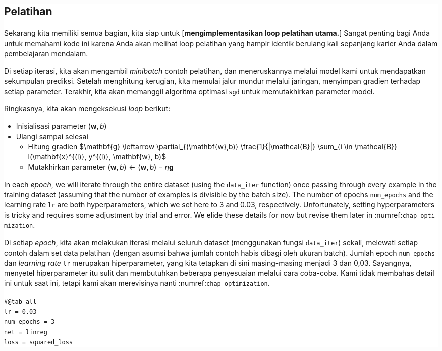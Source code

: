 ## Pelatihan

Sekarang kita memiliki semua bagian,
kita siap untuk [**mengimplementasikan loop pelatihan utama.**]
Sangat penting bagi Anda untuk memahami kode ini
karena Anda akan melihat loop pelatihan yang hampir identik
berulang kali sepanjang karier Anda dalam pembelajaran mendalam.

Di setiap iterasi, kita akan mengambil *minibatch* contoh pelatihan,
dan meneruskannya melalui model kami untuk mendapatkan sekumpulan prediksi.
Setelah menghitung kerugian, kita memulai jalur mundur melalui jaringan,
menyimpan gradien terhadap setiap parameter.
Terakhir, kita akan memanggil algoritma optimasi `sgd`
untuk memutakhirkan parameter model.

Ringkasnya, kita akan mengeksekusi *loop* berikut:

* Inisialisasi parameter $(\mathbf{w}, b)$
* Ulangi sampai selesai
    * Hitung gradien $\mathbf{g} \leftarrow \partial_{(\mathbf{w},b)} \frac{1}{|\mathcal{B}|} \sum_{i \in \mathcal{B}} l(\mathbf{x}^{(i)}, y^{(i)}, \mathbf{w}, b)$
    * Mutakhirkan parameter $(\mathbf{w}, b) \leftarrow (\mathbf{w}, b) - \eta \mathbf{g}$

In each *epoch*,
we will iterate through the entire dataset
(using the `data_iter` function) once
passing through every example in the training dataset
(assuming that the number of examples is divisible by the batch size).
The number of epochs `num_epochs` and the learning rate `lr` are both hyperparameters,
which we set here to 3 and 0.03, respectively.
Unfortunately, setting hyperparameters is tricky
and requires some adjustment by trial and error.
We elide these details for now but revise them
later in
:numref:`chap_optimization`.

Di setiap *epoch*,
kita akan melakukan iterasi melalui seluruh dataset
(menggunakan fungsi `data_iter`) sekali, 
melewati setiap contoh dalam set data pelatihan
(dengan asumsi bahwa jumlah contoh habis dibagi oleh ukuran batch).
Jumlah epoch `num_epochs` dan *learning rate* `lr` merupakan hiperparameter,
yang kita tetapkan di sini masing-masing menjadi 3 dan 0,03.
Sayangnya, menyetel hiperparameter itu sulit 
dan membutuhkan beberapa penyesuaian melalui cara coba-coba.
Kami tidak membahas detail ini untuk saat ini, tetapi kami akan merevisinya
nanti :numref:`chap_optimization`.

```{.python .input}
#@tab all
lr = 0.03
num_epochs = 3
net = linreg
loss = squared_loss
```

